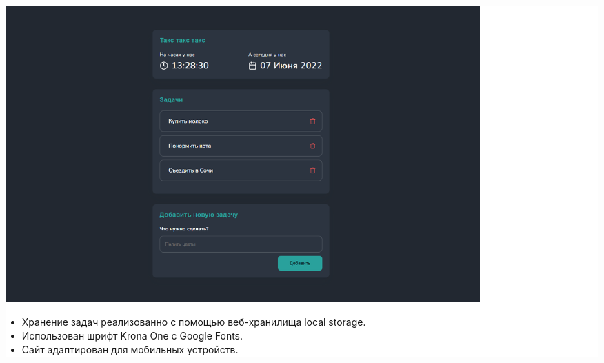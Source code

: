 <img src="./readme_assets/p2.PNG" width="80%"></p>


- Хранение задач реализованно с помощью веб-хранилища local storage.
- Использован шрифт Krona One с Google Fonts.
- Сайт адаптирован для мобильных устройств.


<p align="center">